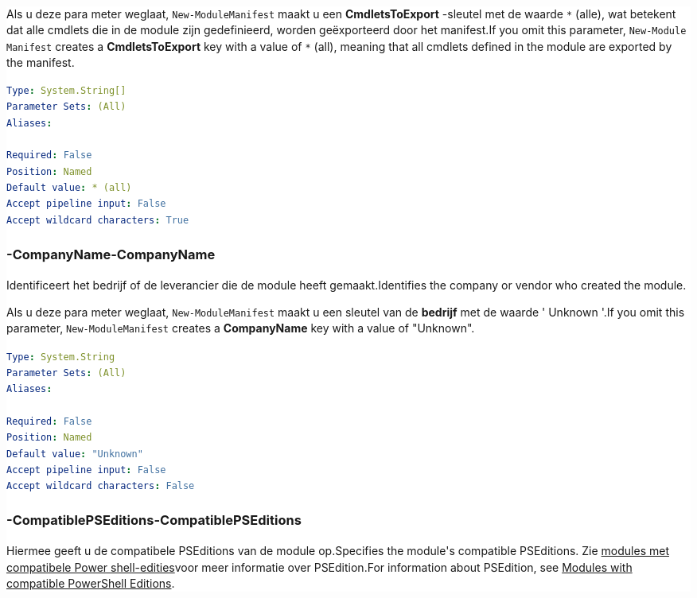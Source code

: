 <span data-ttu-id="9613f-161">Als u deze para meter weglaat, `New-ModuleManifest` maakt u een **CmdletsToExport** -sleutel met de waarde `*` (alle), wat betekent dat alle cmdlets die in de module zijn gedefinieerd, worden geëxporteerd door het manifest.</span><span class="sxs-lookup"><span data-stu-id="9613f-161">If you omit this parameter, `New-ModuleManifest` creates a **CmdletsToExport** key with a value of `*` (all), meaning that all cmdlets defined in the module are exported by the manifest.</span></span>

```yaml
Type: System.String[]
Parameter Sets: (All)
Aliases:

Required: False
Position: Named
Default value: * (all)
Accept pipeline input: False
Accept wildcard characters: True
```

### <span data-ttu-id="9613f-162">-CompanyName</span><span class="sxs-lookup"><span data-stu-id="9613f-162">-CompanyName</span></span>

<span data-ttu-id="9613f-163">Identificeert het bedrijf of de leverancier die de module heeft gemaakt.</span><span class="sxs-lookup"><span data-stu-id="9613f-163">Identifies the company or vendor who created the module.</span></span>

<span data-ttu-id="9613f-164">Als u deze para meter weglaat, `New-ModuleManifest` maakt u een sleutel van de **bedrijf** met de waarde ' Unknown '.</span><span class="sxs-lookup"><span data-stu-id="9613f-164">If you omit this parameter, `New-ModuleManifest` creates a **CompanyName** key with a value of "Unknown".</span></span>

```yaml
Type: System.String
Parameter Sets: (All)
Aliases:

Required: False
Position: Named
Default value: "Unknown"
Accept pipeline input: False
Accept wildcard characters: False
```

### <span data-ttu-id="9613f-165">-CompatiblePSEditions</span><span class="sxs-lookup"><span data-stu-id="9613f-165">-CompatiblePSEditions</span></span>

<span data-ttu-id="9613f-166">Hiermee geeft u de compatibele PSEditions van de module op.</span><span class="sxs-lookup"><span data-stu-id="9613f-166">Specifies the module's compatible PSEditions.</span></span> <span data-ttu-id="9613f-167">Zie [modules met compatibele Power shell-edities](/powershell/scripting/gallery/concepts/module-psedition-support)voor meer informatie over PSEdition.</span><span class="sxs-lookup"><span data-stu-id="9613f-167">For information about PSEdition, see [Modules with compatible PowerShell Editions](/powershell/scripting/gallery/concepts/module-psedition-support).</span></span>
